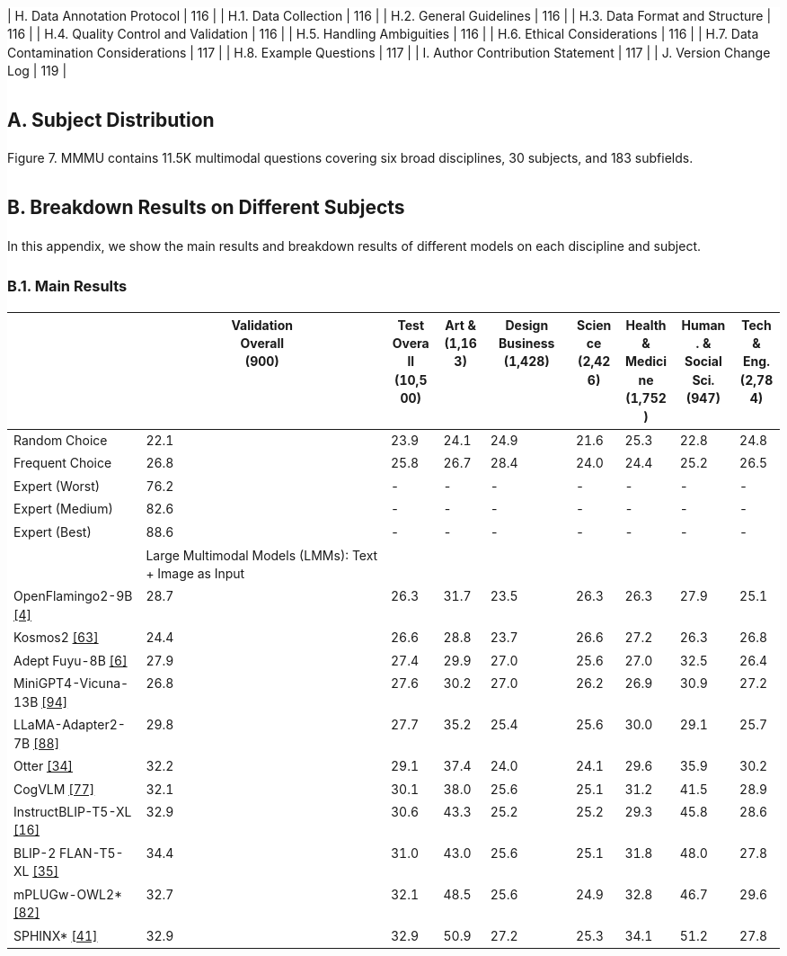 | H. Data Annotation Protocol | 116 |
| H.1. Data Collection | 116 |
| H.2. General Guidelines | 116 |
| H.3. Data Format and Structure | 116 |
| H.4. Quality Control and Validation | 116 |
| H.5. Handling Ambiguities | 116 |
| H.6. Ethical Considerations | 116 |
| H.7. Data Contamination Considerations | 117 |
| H.8. Example Questions | 117 |
| I. Author Contribution Statement | 117 |
| J. Version Change Log | 119 |

## A. Subject Distribution

Figure 7. MMMU contains 11.5K multimodal questions covering six broad disciplines, 30 subjects, and 183 subfields.

## B. Breakdown Results on Different Subjects

In this appendix, we show the main results and breakdown results of different models on each discipline and subject.

### B.1. Main Results

| | Validation<br>Overall<br>(900) | Test<br>Overall<br>(10,500) | Art &<br>(1,163) | Design Business<br>(1,428) | Science<br>(2,426) | Health &<br>Medicine<br>(1,752) | Human. &<br>Social Sci.<br>(947) | Tech &<br>Eng.<br>(2,784) |
|---|---|---|---|---|---|---|---|---|
| Random Choice | 22.1 | 23.9 | 24.1 | 24.9 | 21.6 | 25.3 | 22.8 | 24.8 |
| Frequent Choice | 26.8 | 25.8 | 26.7 | 28.4 | 24.0 | 24.4 | 25.2 | 26.5 |
| Expert (Worst) | 76.2 | - | - | - | - | - | - | - |
| Expert (Medium) | 82.6 | - | - | - | - | - | - | - |
| Expert (Best) | 88.6 | - | - | - | - | - | - | - |
| | Large Multimodal Models (LMMs): Text + Image as Input | | | | | | | |
| OpenFlamingo2-9B [[4]](#ref-4) | 28.7 | 26.3 | 31.7 | 23.5 | 26.3 | 26.3 | 27.9 | 25.1 |
| Kosmos2 [[63]](#ref-63) | 24.4 | 26.6 | 28.8 | 23.7 | 26.6 | 27.2 | 26.3 | 26.8 |
| Adept Fuyu-8B [[6]](#ref-6) | 27.9 | 27.4 | 29.9 | 27.0 | 25.6 | 27.0 | 32.5 | 26.4 |
| MiniGPT4-Vicuna-13B [[94]](#ref-94) | 26.8 | 27.6 | 30.2 | 27.0 | 26.2 | 26.9 | 30.9 | 27.2 |
| LLaMA-Adapter2-7B [[88]](#ref-88) | 29.8 | 27.7 | 35.2 | 25.4 | 25.6 | 30.0 | 29.1 | 25.7 |
| Otter [[34]](#ref-34) | 32.2 | 29.1 | 37.4 | 24.0 | 24.1 | 29.6 | 35.9 | 30.2 |
| CogVLM [[77]](#ref-77) | 32.1 | 30.1 | 38.0 | 25.6 | 25.1 | 31.2 | 41.5 | 28.9 |
| InstructBLIP-T5-XL [[16]](#ref-16) | 32.9 | 30.6 | 43.3 | 25.2 | 25.2 | 29.3 | 45.8 | 28.6 |
| BLIP-2 FLAN-T5-XL [[35]](#ref-35) | 34.4 | 31.0 | 43.0 | 25.6 | 25.1 | 31.8 | 48.0 | 27.8 |
| mPLUGw-OWL2* [[82]](#ref-82) | 32.7 | 32.1 | 48.5 | 25.6 | 24.9 | 32.8 | 46.7 | 29.6 |
| SPHINX* [[41]](#ref-41) | 32.9 | 32.9 | 50.9 | 27.2 | 25.3 | 34.1 | 51.2 | 27.8 |
